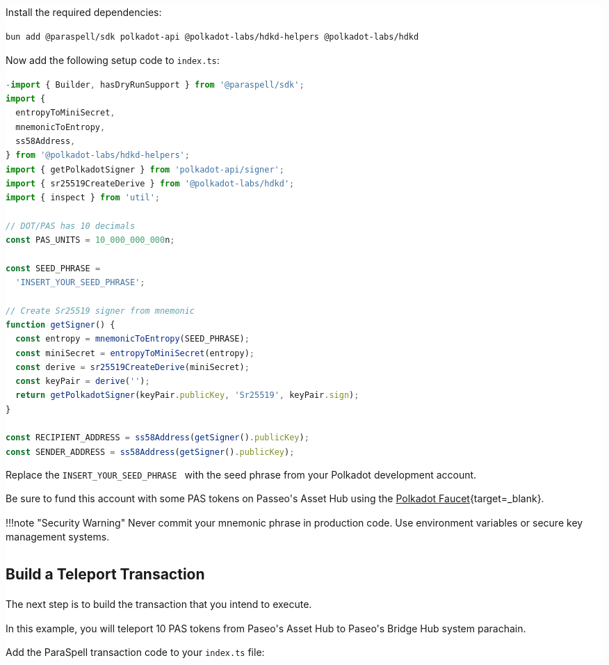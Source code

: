 Install the required dependencies:

```bash
bun add @paraspell/sdk polkadot-api @polkadot-labs/hdkd-helpers @polkadot-labs/hdkd
```

Now add the following setup code to `index.ts`:

```ts title="index.ts"
-import { Builder, hasDryRunSupport } from '@paraspell/sdk';
import {
  entropyToMiniSecret,
  mnemonicToEntropy,
  ss58Address,
} from '@polkadot-labs/hdkd-helpers';
import { getPolkadotSigner } from 'polkadot-api/signer';
import { sr25519CreateDerive } from '@polkadot-labs/hdkd';
import { inspect } from 'util';

// DOT/PAS has 10 decimals
const PAS_UNITS = 10_000_000_000n;

const SEED_PHRASE =
  'INSERT_YOUR_SEED_PHRASE';

// Create Sr25519 signer from mnemonic
function getSigner() {
  const entropy = mnemonicToEntropy(SEED_PHRASE);
  const miniSecret = entropyToMiniSecret(entropy);
  const derive = sr25519CreateDerive(miniSecret);
  const keyPair = derive('');
  return getPolkadotSigner(keyPair.publicKey, 'Sr25519', keyPair.sign);
}

const RECIPIENT_ADDRESS = ss58Address(getSigner().publicKey);
const SENDER_ADDRESS = ss58Address(getSigner().publicKey);
```

Replace the `INSERT_YOUR_SEED_PHRASE ` with the seed phrase from your Polkadot development account.

Be sure to fund this account with some PAS tokens on Passeo's Asset Hub using the [Polkadot Faucet](https://faucet.polkadot.io/?parachain=1000){target=\_blank}.

!!!note "Security Warning"
    Never commit your mnemonic phrase in production code. Use environment variables or secure key management systems.

## Build a Teleport Transaction

The next step is to build the transaction that you intend to execute.

In this example, you will teleport 10 PAS tokens from Paseo's Asset Hub to Paseo's Bridge Hub system parachain.

Add the ParaSpell transaction code to your `index.ts` file:
